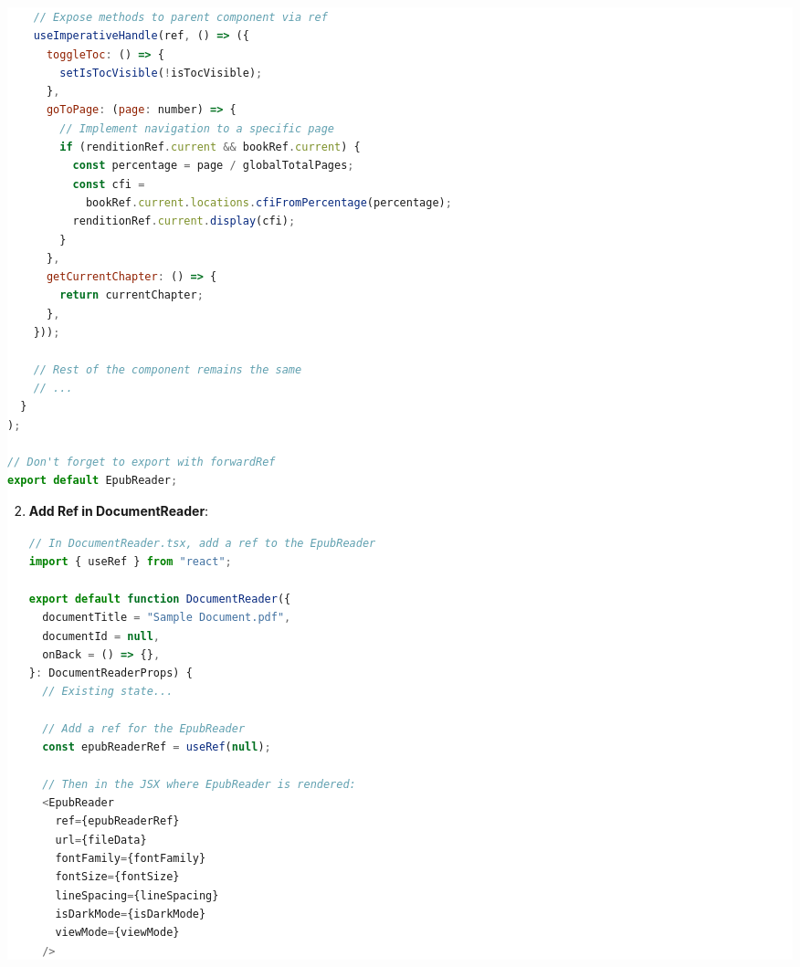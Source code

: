    ```javascript
       // Expose methods to parent component via ref
       useImperativeHandle(ref, () => ({
         toggleToc: () => {
           setIsTocVisible(!isTocVisible);
         },
         goToPage: (page: number) => {
           // Implement navigation to a specific page
           if (renditionRef.current && bookRef.current) {
             const percentage = page / globalTotalPages;
             const cfi =
               bookRef.current.locations.cfiFromPercentage(percentage);
             renditionRef.current.display(cfi);
           }
         },
         getCurrentChapter: () => {
           return currentChapter;
         },
       }));

       // Rest of the component remains the same
       // ...
     }
   );

   // Don't forget to export with forwardRef
   export default EpubReader;
   ```

2. **Add Ref in DocumentReader**:

   ```javascript
   // In DocumentReader.tsx, add a ref to the EpubReader
   import { useRef } from "react";

   export default function DocumentReader({
     documentTitle = "Sample Document.pdf",
     documentId = null,
     onBack = () => {},
   }: DocumentReaderProps) {
     // Existing state...

     // Add a ref for the EpubReader
     const epubReaderRef = useRef(null);

     // Then in the JSX where EpubReader is rendered:
     <EpubReader
       ref={epubReaderRef}
       url={fileData}
       fontFamily={fontFamily}
       fontSize={fontSize}
       lineSpacing={lineSpacing}
       isDarkMode={isDarkMode}
       viewMode={viewMode}
     />
   ```
